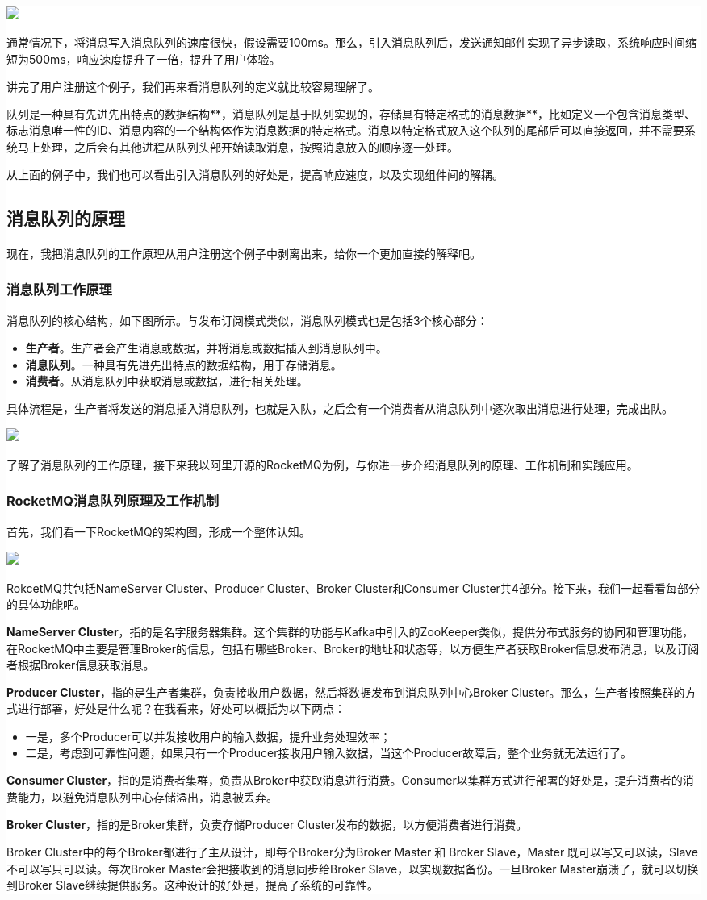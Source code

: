 ![](<https://static001.geekbang.org/resource/image/6a/f5/6a993825383977615cac1f746731abf5.png?wh=1544*246>)

通常情况下，将消息写入消息队列的速度很快，假设需要100ms。那么，引入消息队列后，发送通知邮件实现了异步读取，系统响应时间缩短为500ms，响应速度提升了一倍，提升了用户体验。

讲完了用户注册这个例子，我们再来看消息队列的定义就比较容易理解了。

队列是一种具有先进先出特点的数据结构**，消息队列是基于队列实现的，存储具有特定格式的消息数据**，比如定义一个包含消息类型、标志消息唯一性的ID、消息内容的一个结构体作为消息数据的特定格式。消息以特定格式放入这个队列的尾部后可以直接返回，并不需要系统马上处理，之后会有其他进程从队列头部开始读取消息，按照消息放入的顺序逐一处理。

从上面的例子中，我们也可以看出引入消息队列的好处是，提高响应速度，以及实现组件间的解耦。

## 消息队列的原理

现在，我把消息队列的工作原理从用户注册这个例子中剥离出来，给你一个更加直接的解释吧。

### 消息队列工作原理

消息队列的核心结构，如下图所示。与发布订阅模式类似，消息队列模式也是包括3个核心部分：

- **生产者**。生产者会产生消息或数据，并将消息或数据插入到消息队列中。
- **消息队列**。一种具有先进先出特点的数据结构，用于存储消息。
- **消费者**。从消息队列中获取消息或数据，进行相关处理。



具体流程是，生产者将发送的消息插入消息队列，也就是入队，之后会有一个消费者从消息队列中逐次取出消息进行处理，完成出队。

![](<https://static001.geekbang.org/resource/image/fc/ed/fcaca073e4bc70e923d2211cd83844ed.png?wh=768*106>)

了解了消息队列的工作原理，接下来我以阿里开源的RocketMQ为例，与你进一步介绍消息队列的原理、工作机制和实践应用。

### RocketMQ消息队列原理及工作机制

首先，我们看一下RocketMQ的架构图，形成一个整体认知。

![](<https://static001.geekbang.org/resource/image/3a/81/3a751ee27c5d9b4541f82662cecdb381.png?wh=1020*764>)

RokcetMQ共包括NameServer Cluster、Producer Cluster、Broker Cluster和Consumer Cluster共4部分。接下来，我们一起看看每部分的具体功能吧。

**NameServer Cluster**，指的是名字服务器集群。这个集群的功能与Kafka中引入的ZooKeeper类似，提供分布式服务的协同和管理功能，在RocketMQ中主要是管理Broker的信息，包括有哪些Broker、Broker的地址和状态等，以方便生产者获取Broker信息发布消息，以及订阅者根据Broker信息获取消息。

**Producer Cluster**，指的是生产者集群，负责接收用户数据，然后将数据发布到消息队列中心Broker Cluster。那么，生产者按照集群的方式进行部署，好处是什么呢？在我看来，好处可以概括为以下两点：

- 一是，多个Producer可以并发接收用户的输入数据，提升业务处理效率；
- 二是，考虑到可靠性问题，如果只有一个Producer接收用户输入数据，当这个Producer故障后，整个业务就无法运行了。



**Consumer Cluster**，指的是消费者集群，负责从Broker中获取消息进行消费。Consumer以集群方式进行部署的好处是，提升消费者的消费能力，以避免消息队列中心存储溢出，消息被丢弃。

**Broker Cluster**，指的是Broker集群，负责存储Producer Cluster发布的数据，以方便消费者进行消费。

Broker Cluster中的每个Broker都进行了主从设计，即每个Broker分为Broker Master 和 Broker Slave，Master 既可以写又可以读，Slave 不可以写只可以读。每次Broker Master会把接收到的消息同步给Broker Slave，以实现数据备份。一旦Broker Master崩溃了，就可以切换到Broker Slave继续提供服务。这种设计的好处是，提高了系统的可靠性。

